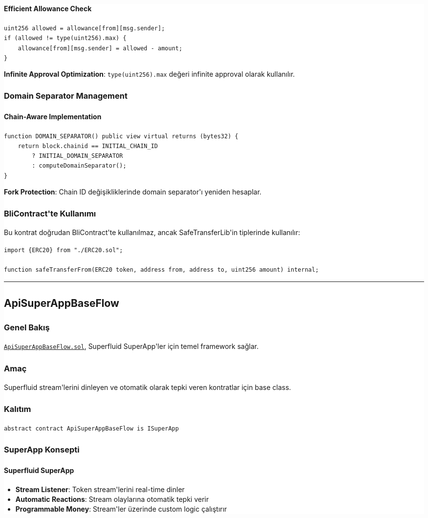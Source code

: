 #### Efficient Allowance Check
```solidity
uint256 allowed = allowance[from][msg.sender];
if (allowed != type(uint256).max) {
    allowance[from][msg.sender] = allowed - amount;
}
```

**Infinite Approval Optimization**: `type(uint256).max` değeri infinite approval olarak kullanılır.

### Domain Separator Management

#### Chain-Aware Implementation
```solidity
function DOMAIN_SEPARATOR() public view virtual returns (bytes32) {
    return block.chainid == INITIAL_CHAIN_ID 
        ? INITIAL_DOMAIN_SEPARATOR 
        : computeDomainSeparator();
}
```

**Fork Protection**: Chain ID değişikliklerinde domain separator'ı yeniden hesaplar.

### BliContract'te Kullanımı

Bu kontrat doğrudan BliContract'te kullanılmaz, ancak SafeTransferLib'in tiplerinde kullanılır:

```solidity
import {ERC20} from "./ERC20.sol";

function safeTransferFrom(ERC20 token, address from, address to, uint256 amount) internal;
```

---

## ApiSuperAppBaseFlow

### Genel Bakış
[`ApiSuperAppBaseFlow.sol`](../../contracts/libraries/ApiSuperAppBaseFlow.sol), Superfluid SuperApp'ler için temel framework sağlar.

### Amaç
Superfluid stream'lerini dinleyen ve otomatik olarak tepki veren kontratlar için base class.

### Kalıtım
```solidity
abstract contract ApiSuperAppBaseFlow is ISuperApp
```

### SuperApp Konsepti

#### Superfluid SuperApp
- **Stream Listener**: Token stream'lerini real-time dinler
- **Automatic Reactions**: Stream olaylarına otomatik tepki verir
- **Programmable Money**: Stream'ler üzerinde custom logic çalıştırır
